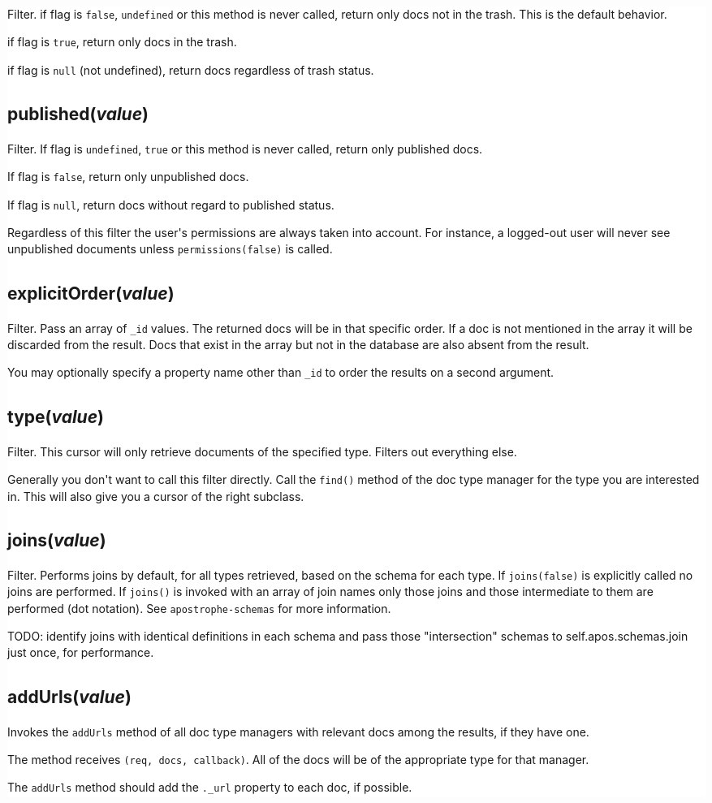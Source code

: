 Filter. if flag is `false`, `undefined` or this method is never called, return only docs not in the trash. This is the default behavior.

if flag is `true`, return only docs in the trash.

if flag is `null` \(not undefined\), return docs regardless of trash status.

## published\(_value_\)

Filter. If flag is `undefined`, `true` or this method is never called, return only published docs.

If flag is `false`, return only unpublished docs.

If flag is `null`, return docs without regard to published status.

Regardless of this filter the user's permissions are always taken into account. For instance, a logged-out user will never see unpublished documents unless `permissions(false)` is called.

## explicitOrder\(_value_\)

Filter. Pass an array of `_id` values. The returned docs will be in that specific order. If a doc is not mentioned in the array it will be discarded from the result. Docs that exist in the array but not in the database are also absent from the result.

You may optionally specify a property name other than `_id` to order the results on a second argument.

## type\(_value_\)

Filter. This cursor will only retrieve documents of the specified type. Filters out everything else.

Generally you don't want to call this filter directly. Call the `find()` method of the doc type manager for the type you are interested in. This will also give you a cursor of the right subclass.

## joins\(_value_\)

Filter. Performs joins by default, for all types retrieved, based on the schema for each type. If `joins(false)` is explicitly called no joins are performed. If `joins()` is invoked with an array of join names only those joins and those intermediate to them are performed \(dot notation\). See `apostrophe-schemas` for more information.

TODO: identify joins with identical definitions in each schema and pass those "intersection" schemas to self.apos.schemas.join just once, for performance.

## addUrls\(_value_\)

Invokes the `addUrls` method of all doc type managers with relevant docs among the results, if they have one.

The method receives `(req, docs, callback)`. All of the docs will be of the appropriate type for that manager.

The `addUrls` method should add the `._url` property to each doc, if possible.

